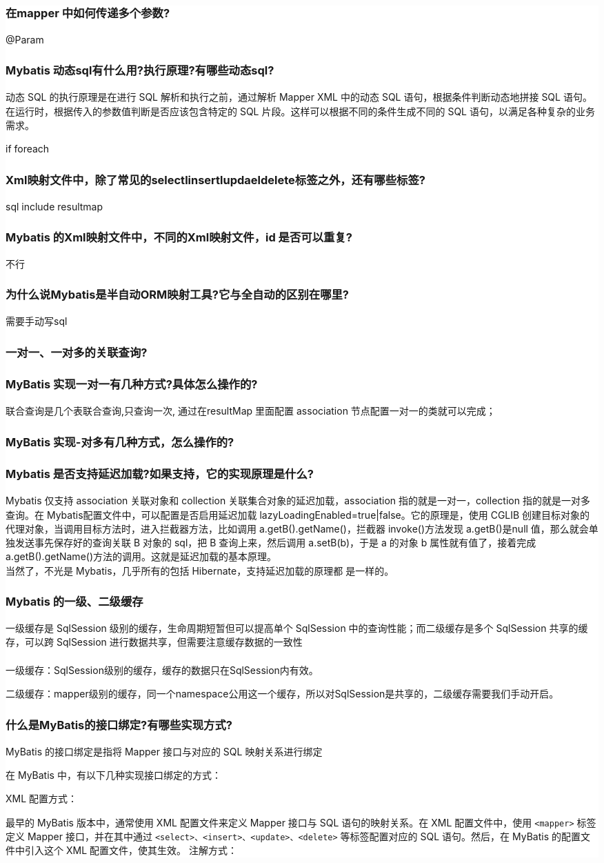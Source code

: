 
### 在mapper 中如何传递多个参数?
@Param

### Mybatis 动态sql有什么用?执行原理?有哪些动态sql?
动态 SQL 的执行原理是在进行 SQL 解析和执行之前，通过解析 Mapper XML 中的动态 SQL 语句，根据条件判断动态地拼接 SQL 语句。在运行时，根据传入的参数值判断是否应该包含特定的 SQL 片段。这样可以根据不同的条件生成不同的 SQL 语句，以满足各种复杂的业务需求。

if foreach

### Xml映射文件中，除了常见的selectlinsertlupdaeldelete标签之外，还有哪些标签?
sql include resultmap

### Mybatis 的Xml映射文件中，不同的Xml映射文件，id 是否可以重复?
不行

### 为什么说Mybatis是半自动ORM映射工具?它与全自动的区别在哪里?
需要手动写sql

### 一对一、一对多的关联查询?

### MyBatis 实现一对一有几种方式?具体怎么操作的?
联合查询是几个表联合查询,只查询一次, 通过在resultMap 里面配置 association 节点配置一对一的类就可以完成；


### MyBatis 实现-对多有几种方式，怎么操作的?

### Mybatis 是否支持延迟加载?如果支持，它的实现原理是什么?
Mybatis 仅支持 association 关联对象和 collection 关联集合对象的延迟加载，association 指的就是一对一，collection 指的就是一对多查询。在 Mybatis配置文件中，可以配置是否启用延迟加载 lazyLoadingEnabled=true|false。它的原理是，使用 CGLIB 创建目标对象的代理对象，当调用目标方法时，进入拦截器方法，比如调用 a.getB().getName()，拦截器 invoke()方法发现 a.getB()是null 值，那么就会单独发送事先保存好的查询关联 B 对象的 sql，把 B 查询上来，然后调用 a.setB(b)，于是 a 的对象 b 属性就有值了，接着完成 a.getB().getName()方法的调用。这就是延迟加载的基本原理。\
当然了，不光是 Mybatis，几乎所有的包括 Hibernate，支持延迟加载的原理都
是一样的。

### Mybatis 的一级、二级缓存
一级缓存是 SqlSession 级别的缓存，生命周期短暂但可以提高单个 SqlSession 中的查询性能；而二级缓存是多个 SqlSession 共享的缓存，可以跨 SqlSession 进行数据共享，但需要注意缓存数据的一致性\
\
一级缓存：SqlSession级别的缓存，缓存的数据只在SqlSession内有效。

二级缓存：mapper级别的缓存，同一个namespace公用这一个缓存，所以对SqlSession是共享的，二级缓存需要我们手动开启。

### 什么是MyBatis的接口绑定?有哪些实现方式?
MyBatis 的接口绑定是指将 Mapper 接口与对应的 SQL 映射关系进行绑定

在 MyBatis 中，有以下几种实现接口绑定的方式：

XML 配置方式：

最早的 MyBatis 版本中，通常使用 XML 配置文件来定义 Mapper 接口与 SQL 语句的映射关系。在 XML 配置文件中，使用 ```<mapper>``` 标签定义 Mapper 接口，并在其中通过 ```<select>、<insert>、<update>、<delete>``` 等标签配置对应的 SQL 语句。然后，在 MyBatis 的配置文件中引入这个 XML 配置文件，使其生效。
注解方式：
